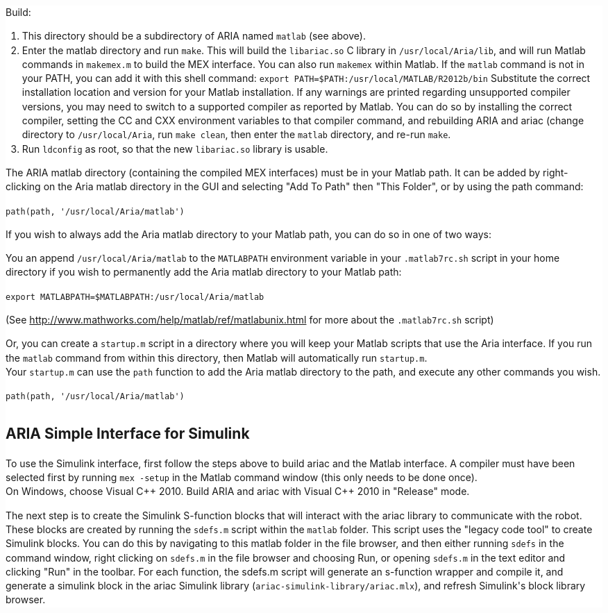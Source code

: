 Build:

1. This directory should be a subdirectory of ARIA named `matlab` (see above).
2. Enter the matlab directory and run `make`. This will build the `libariac.so`
   C library in `/usr/local/Aria/lib`, and will run Matlab commands in 
   `makemex.m` to build the MEX interface.  You can also run `makemex` within 
   Matlab. If the `matlab` command is not in your PATH, you can add it with this
   shell command: `export PATH=$PATH:/usr/local/MATLAB/R2012b/bin`
   Substitute the correct installation location and version for your Matlab
   installation. If any warnings are printed regarding unsupported compiler 
   versions, you may need to switch to a supported compiler as reported by 
   Matlab.  You can do so by installing the correct compiler, setting the CC 
   and CXX environment variables to that compiler command, and rebuilding ARIA 
   and ariac (change directory to `/usr/local/Aria`, run `make clean`, then 
   enter the `matlab` directory, and re-run `make`.
3. Run `ldconfig` as root, so that the new `libariac.so` library is usable.

The ARIA matlab directory (containing the compiled MEX interfaces) must be in 
your Matlab path. It can be added by right-clicking on the Aria matlab directory
in the GUI and selecting "Add To Path" then "This Folder", or by using the path
command:

    path(path, '/usr/local/Aria/matlab')

If you wish to always add the Aria matlab directory to your Matlab path, you
can do so in one of two ways:

You an append `/usr/local/Aria/matlab` to the `MATLABPATH` environment variable
in your `.matlab7rc.sh` script in your home directory if you wish to permanently
add the Aria matlab directory to your Matlab path:

    export MATLABPATH=$MATLABPATH:/usr/local/Aria/matlab

(See <http://www.mathworks.com/help/matlab/ref/matlabunix.html> for more about 
the `.matlab7rc.sh` script)

Or, you can create a `startup.m` script in a directory where you will keep your 
Matlab scripts that use the Aria interface.  If you run the `matlab` command 
from within this directory, then Matlab will automatically run `startup.m`.  
Your `startup.m` can use the `path` function to add the Aria matlab directory 
to the path, and execute any other commands you wish.

    path(path, '/usr/local/Aria/matlab')






ARIA Simple Interface for Simulink
----------------------------------

To use the Simulink interface, first follow the steps above to build ariac
and the Matlab interface. A compiler must have been selected first by running 
`mex -setup` in the Matlab command window (this only needs to be done once).  
On Windows, choose Visual C++ 2010.  Build ARIA and ariac with Visual C++ 2010 
in "Release" mode.

The next step is to create the Simulink S-function blocks that will interact 
with the ariac library to communicate with the robot. These blocks are created 
by running the `sdefs.m` script within the `matlab` folder.  This script uses 
the "legacy code tool"  to create Simulink blocks.  You can do this by 
navigating to this matlab folder in the file browser, and then either  running 
`sdefs` in the command window, right clicking on `sdefs.m` in the file browser 
and choosing Run, or opening `sdefs.m` in the text editor and clicking "Run" in
the toolbar.  For each function, the sdefs.m script will generate an s-function
wrapper and compile it, and generate a simulink block in the ariac Simulink 
library (`ariac-simulink-library/ariac.mlx`), and refresh Simulink's block 
library browser.  
